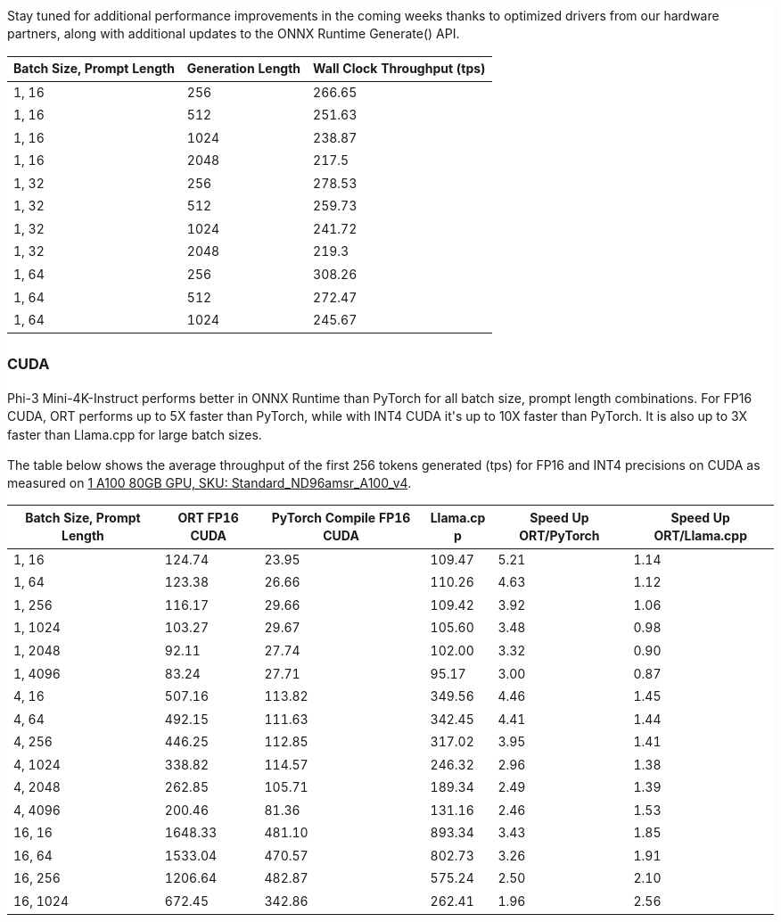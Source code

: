 Stay tuned for additional performance improvements in the coming weeks thanks to optimized drivers from our hardware partners, along with additional updates to the ONNX Runtime Generate() API.


| Batch Size, Prompt Length | Generation Length | Wall Clock Throughput (tps) |
|---------------------------|-------------------|-----------------------------|
| 1, 16 | 256  | 266.65 |
| 1, 16 | 512  | 251.63 |
| 1, 16 | 1024 | 238.87 |
| 1, 16 | 2048 | 217.5  |
| 1, 32 | 256  | 278.53 |
| 1, 32 | 512  | 259.73 |
| 1, 32 | 1024 | 241.72 |
| 1, 32 | 2048 | 219.3  |
| 1, 64 | 256  | 308.26 |
| 1, 64 | 512  | 272.47 |
| 1, 64 | 1024 | 245.67 |


### CUDA

Phi-3 Mini-4K-Instruct performs better in ONNX Runtime than PyTorch for all batch size, prompt length combinations. For FP16 CUDA, ORT performs up to 5X faster than PyTorch, while with INT4 CUDA it's up to 10X faster than PyTorch. It is also up to 3X faster than Llama.cpp for large batch sizes. 

The table below shows the average throughput of the first 256 tokens generated (tps) for FP16 and INT4 precisions on CUDA as measured on [1 A100 80GB GPU, SKU: Standard_ND96amsr_A100_v4](https://learn.microsoft.com/en-us/azure/virtual-machines/ndm-a100-v4-series).


| Batch Size, Prompt Length | ORT FP16 CUDA | PyTorch Compile FP16 CUDA | Llama.cpp | Speed Up ORT/PyTorch | Speed Up ORT/Llama.cpp |
|---------------------------|---------------|---------------------------|-----------|----------------------|------------------------|
| 1, 16    | 124.74  | 23.95  | 109.47 | 5.21 | 1.14 |
| 1, 64    | 123.38  | 26.66  | 110.26 | 4.63 | 1.12 |
| 1, 256   | 116.17  | 29.66  | 109.42 | 3.92 | 1.06 |
| 1, 1024  | 103.27  | 29.67  | 105.60 | 3.48 | 0.98 |
| 1, 2048  | 92.11   | 27.74  | 102.00 | 3.32 | 0.90 |
| 1, 4096  | 83.24   | 27.71  | 95.17  | 3.00 | 0.87 |
| 4, 16    | 507.16  | 113.82 | 349.56 | 4.46 | 1.45 |
| 4, 64    | 492.15  | 111.63 | 342.45 | 4.41 | 1.44 |
| 4, 256   | 446.25  | 112.85 | 317.02 | 3.95 | 1.41 |
| 4, 1024  | 338.82  | 114.57 | 246.32 | 2.96 | 1.38 |
| 4, 2048  | 262.85  | 105.71 | 189.34 | 2.49 | 1.39 |
| 4, 4096  | 200.46  | 81.36  | 131.16 | 2.46 | 1.53 |
| 16, 16   | 1648.33 | 481.10 | 893.34 | 3.43 | 1.85 |
| 16, 64   | 1533.04 | 470.57 | 802.73 | 3.26 | 1.91 |
| 16, 256  | 1206.64 | 482.87 | 575.24 | 2.50 | 2.10 |
| 16, 1024 | 672.45  | 342.86 | 262.41 | 1.96 | 2.56 |